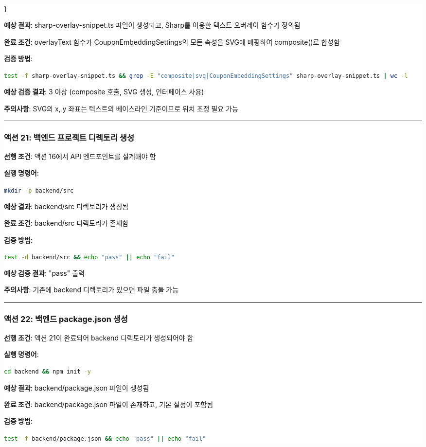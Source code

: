 ```typescript
}
```

**예상 결과**: sharp-overlay-snippet.ts 파일이 생성되고, Sharp를 이용한 텍스트 오버레이 함수가 정의됨

**완료 조건**: overlayText 함수가 CouponEmbeddingSettings의 모든 속성을 SVG에 매핑하여 composite()로 합성함

**검증 방법**:
```bash
test -f sharp-overlay-snippet.ts && grep -E "composite|svg|CouponEmbeddingSettings" sharp-overlay-snippet.ts | wc -l
```

**예상 검증 결과**: 3 이상 (composite 호출, SVG 생성, 인터페이스 사용)

**주의사항**: SVG의 x, y 좌표는 텍스트의 베이스라인 기준이므로 위치 조정 필요 가능

---

### 액션 21: 백엔드 프로젝트 디렉토리 생성

**선행 조건**: 액션 16에서 API 엔드포인트를 설계해야 함

**실행 명령어**:
```bash
mkdir -p backend/src
```

**예상 결과**: backend/src 디렉토리가 생성됨

**완료 조건**: backend/src 디렉토리가 존재함

**검증 방법**:
```bash
test -d backend/src && echo "pass" || echo "fail"
```

**예상 검증 결과**: "pass" 출력

**주의사항**: 기존에 backend 디렉토리가 있으면 파일 충돌 가능

---

### 액션 22: 백엔드 package.json 생성

**선행 조건**: 액션 21이 완료되어 backend 디렉토리가 생성되어야 함

**실행 명령어**:
```bash
cd backend && npm init -y
```

**예상 결과**: backend/package.json 파일이 생성됨

**완료 조건**: backend/package.json 파일이 존재하고, 기본 설정이 포함됨

**검증 방법**:
```bash
test -f backend/package.json && echo "pass" || echo "fail"
```
